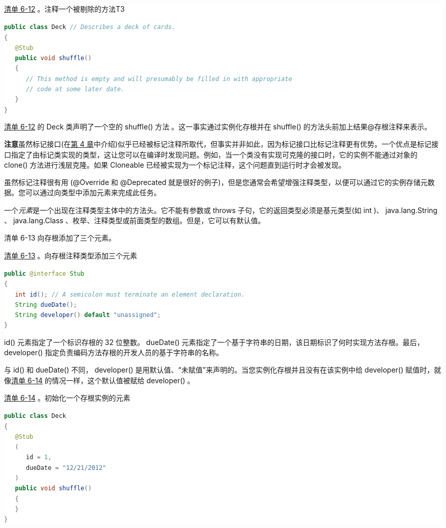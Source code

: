 [清单 6-12](#_list12) 。注释一个被剔除的方法T3

```java
public class Deck // Describes a deck of cards.
{
   @Stub
   public void shuffle()
   {
      // This method is empty and will presumably be filled in with appropriate
      // code at some later date.
   }
}

```

[清单 6-12](#list12) 的 Deck 类声明了一个空的 shuffle() 方法 。这一事实通过实例化存根并在 shuffle() 的方法头前加上结果@存根注释来表示。

**注意**虽然标记接口(在[第 4 章](04.html)中介绍)似乎已经被标记注释所取代，但事实并非如此，因为标记接口比标记注释更有优势。一个优点是标记接口指定了由标记类实现的类型，这让您可以在编译时发现问题。例如，当一个类没有实现可克隆的接口时，它的实例不能通过对象的 clone() 方法进行浅层克隆。如果 Cloneable 已经被实现为一个标记注释，这个问题直到运行时才会被发现。

虽然标记注释很有用 (@Override 和 @Deprecated 就是很好的例子)，但是您通常会希望增强注释类型，以便可以通过它的实例存储元数据。您可以通过向类型中添加元素来完成此任务。

一个*元素*是一个出现在注释类型主体中的方法头。它不能有参数或 throws 子句，它的返回类型必须是基元类型(如 int )、 java.lang.String 、 java.lang.Class 、枚举、注释类型或前面类型的数组。但是，它可以有默认值。

清单 6-13 向存根添加了三个元素。

[清单 6-13](#_list13) 。向存根注释类型添加三个元素

```java
public @interface Stub
{
   int id(); // A semicolon must terminate an element declaration.
   String dueDate();
   String developer() default "unassigned";
}

```

id() 元素指定了一个标识存根的 32 位整数。 dueDate() 元素指定了一个基于字符串的日期，该日期标识了何时实现方法存根。最后， developer() 指定负责编码方法存根的开发人员的基于字符串的名称。

与 id() 和 dueDate() 不同， developer() 是用默认值、“未赋值”来声明的。当您实例化存根并且没有在该实例中给 developer() 赋值时，就像[清单 6-14](#list14) 的情况一样，这个默认值被赋给 developer() 。

[清单 6-14](#_list14) 。初始化一个存根实例的元素

```java
public class Deck
{
   @Stub
   (
      id = 1,
      dueDate = "12/21/2012"
   )
   public void shuffle()
   {
   }
}

```
